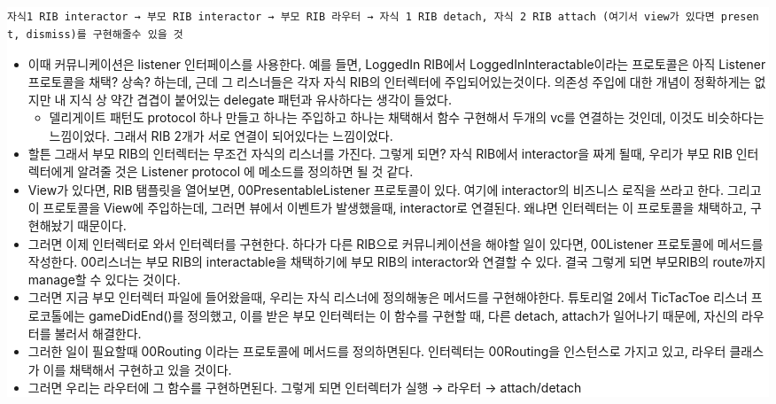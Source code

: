     자식1 RIB interactor → 부모 RIB interactor → 부모 RIB 라우터 → 자식 1 RIB detach, 자식 2 RIB attach (여기서 view가 있다면 present, dismiss)를 구현해줄수 있을 것
    
- 이때 커뮤니케이션은 listener 인터페이스를 사용한다. 예를 들면, LoggedIn RIB에서 LoggedInInteractable이라는 프로토콜은 아직 Listener 프로토콜을 채택? 상속? 하는데, 근데 그 리스너들은 각자 자식 RIB의 인터렉터에 주입되어있는것이다. 의존성 주입에 대한 개념이 정확하게는 없지만 내 지식 상 약간 겹겹이 붙어있는 delegate 패턴과 유사하다는 생각이 들었다.
    - 델리게이트 패턴도 protocol 하나 만들고 하나는 주입하고 하나는 채택해서 함수 구현해서 두개의 vc를 연결하는 것인데, 이것도 비슷하다는 느낌이었다. 그래서 RIB 2개가 서로 연결이 되어있다는 느낌이었다.
- 할튼 그래서 부모 RIB의 인터렉터는 무조건 자식의 리스너를 가진다. 그렇게 되면? 자식 RIB에서 interactor을 짜게 될때, 우리가 부모 RIB 인터렉터에게 알려줄 것은 Listener protocol 에 메소드를 정의하면 될 것 같다.
- View가 있다면, RIB 탬플릿을 열어보면,  00PresentableListener 프로토콜이 있다. 여기에 interactor의 비즈니스 로직을 쓰라고 한다. 그리고 이 프로토콜을 View에 주입하는데, 그러면 뷰에서 이벤트가 발생했을때, interactor로 연결된다. 왜냐면 인터렉터는 이 프로토콜을 채택하고, 구현해놨기 때문이다.
- 그러면 이제 인터렉터로 와서 인터렉터를 구현한다. 하다가 다른 RIB으로 커뮤니케이션을 해야할 일이 있다면, 00Listener 프로토콜에 메서드를 작성한다. 00리스너는 부모 RIB의 interactable을 채택하기에 부모 RIB의 interactor와 연결할 수 있다. 결국 그렇게 되면 부모RIB의 route까지 manage할 수 있다는 것이다.
- 그러면 지금 부모 인터렉터 파일에 들어왔을때, 우리는 자식 리스너에 정의해놓은 메서드를 구현해야한다. 튜토리얼 2에서 TicTacToe 리스너 프로코톨에는 gameDidEnd()를 정의했고, 이를 받은 부모 인터렉터는 이 함수를 구현할 때, 다른 detach, attach가 일어나기 때문에, 자신의 라우터를 불러서 해결한다.
- 그러한 일이 필요할때 00Routing 이라는 프로토콜에 메서드를 정의하면된다. 인터렉터는 00Routing을 인스턴스로 가지고 있고, 라우터 클래스가 이를 채택해서 구현하고 있을 것이다.
- 그러면 우리는 라우터에 그 함수를 구현하면된다. 그렇게 되면 인터렉터가 실행 → 라우터 → attach/detach